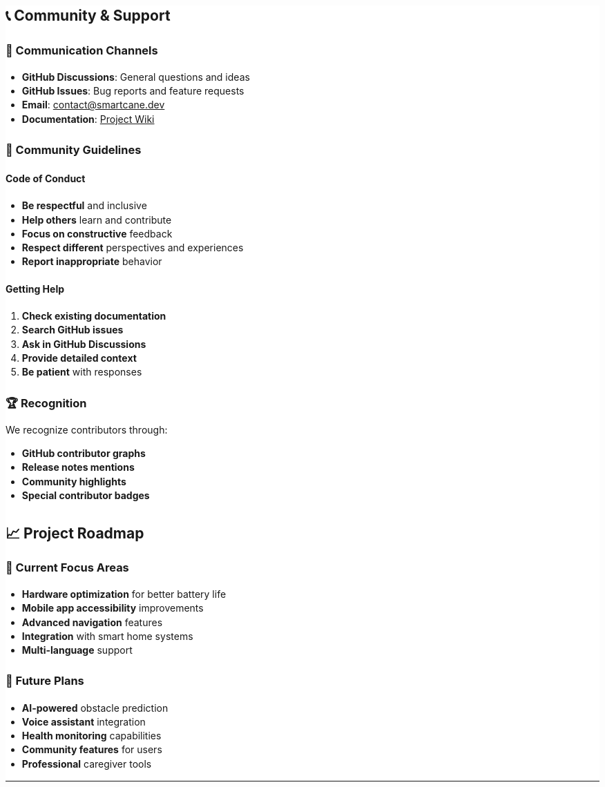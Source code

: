 ## 📞 Community & Support

### 💬 Communication Channels

- **GitHub Discussions**: General questions and ideas
- **GitHub Issues**: Bug reports and feature requests
- **Email**: contact@smartcane.dev
- **Documentation**: [Project Wiki](https://github.com/smartcane/wiki)

### 🤝 Community Guidelines

#### Code of Conduct
- **Be respectful** and inclusive
- **Help others** learn and contribute
- **Focus on constructive** feedback
- **Respect different** perspectives and experiences
- **Report inappropriate** behavior

#### Getting Help

1. **Check existing documentation**
2. **Search GitHub issues**
3. **Ask in GitHub Discussions**
4. **Provide detailed context**
5. **Be patient** with responses

### 🏆 Recognition

We recognize contributors through:
- **GitHub contributor graphs**
- **Release notes mentions**
- **Community highlights**
- **Special contributor badges**

## 📈 Project Roadmap

### 🎯 Current Focus Areas

- **Hardware optimization** for better battery life
- **Mobile app accessibility** improvements
- **Advanced navigation** features
- **Integration** with smart home systems
- **Multi-language** support

### 🔮 Future Plans

- **AI-powered** obstacle prediction
- **Voice assistant** integration
- **Health monitoring** capabilities
- **Community features** for users
- **Professional** caregiver tools

---